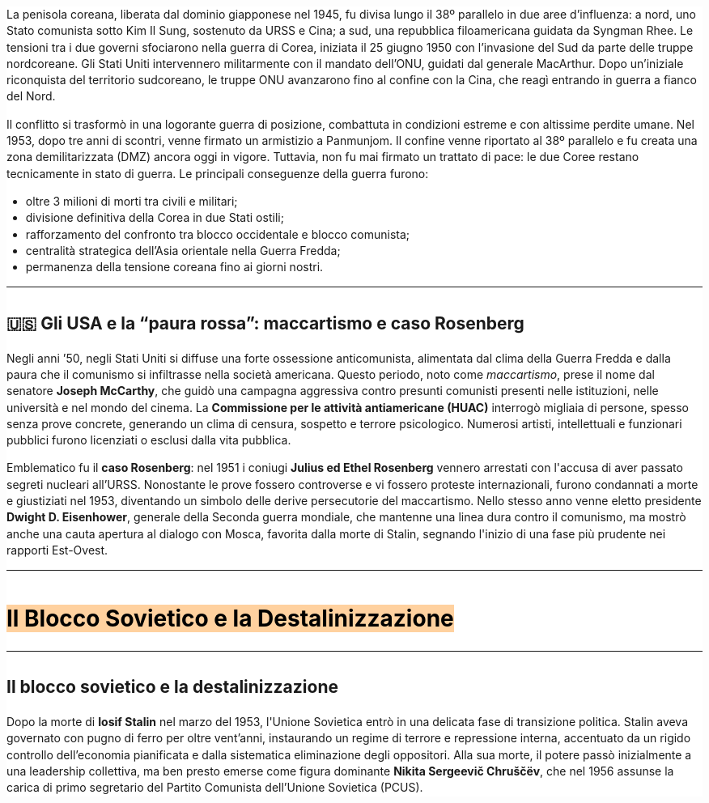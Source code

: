 La penisola coreana, liberata dal dominio giapponese nel 1945, fu divisa lungo il 38º parallelo in due aree d’influenza: a nord, uno Stato comunista sotto Kim Il Sung, sostenuto da URSS e Cina; a sud, una repubblica filoamericana guidata da Syngman Rhee. Le tensioni tra i due governi sfociarono nella guerra di Corea, iniziata il 25 giugno 1950 con l’invasione del Sud da parte delle truppe nordcoreane. Gli Stati Uniti intervennero militarmente con il mandato dell’ONU, guidati dal generale MacArthur. Dopo un’iniziale riconquista del territorio sudcoreano, le truppe ONU avanzarono fino al confine con la Cina, che reagì entrando in guerra a fianco del Nord.

Il conflitto si trasformò in una logorante guerra di posizione, combattuta in condizioni estreme e con altissime perdite umane. Nel 1953, dopo tre anni di scontri, venne firmato un armistizio a Panmunjom. Il confine venne riportato al 38º parallelo e fu creata una zona demilitarizzata (DMZ) ancora oggi in vigore. Tuttavia, non fu mai firmato un trattato di pace: le due Coree restano tecnicamente in stato di guerra. Le principali conseguenze della guerra furono:

- oltre 3 milioni di morti tra civili e militari;
- divisione definitiva della Corea in due Stati ostili;
- rafforzamento del confronto tra blocco occidentale e blocco comunista;
- centralità strategica dell’Asia orientale nella Guerra Fredda;
- permanenza della tensione coreana fino ai giorni nostri.

---

## 🇺🇸 Gli USA e la “paura rossa”: maccartismo e caso Rosenberg

Negli anni ’50, negli Stati Uniti si diffuse una forte ossessione anticomunista, alimentata dal clima della Guerra Fredda e dalla paura che il comunismo si infiltrasse nella società americana. Questo periodo, noto come _maccartismo_, prese il nome dal senatore **Joseph McCarthy**, che guidò una campagna aggressiva contro presunti comunisti presenti nelle istituzioni, nelle università e nel mondo del cinema. La **Commissione per le attività antiamericane (HUAC)** interrogò migliaia di persone, spesso senza prove concrete, generando un clima di censura, sospetto e terrore psicologico. Numerosi artisti, intellettuali e funzionari pubblici furono licenziati o esclusi dalla vita pubblica. 

Emblematico fu il **caso Rosenberg**: nel 1951 i coniugi **Julius ed Ethel Rosenberg** vennero arrestati con l'accusa di aver passato segreti nucleari all’URSS. Nonostante le prove fossero controverse e vi fossero proteste internazionali, furono condannati a morte e giustiziati nel 1953, diventando un simbolo delle derive persecutorie del maccartismo. Nello stesso anno venne eletto presidente **Dwight D. Eisenhower**, generale della Seconda guerra mondiale, che mantenne una linea dura contro il comunismo, ma mostrò anche una cauta apertura al dialogo con Mosca, favorita dalla morte di Stalin, segnando l'inizio di una fase più prudente nei rapporti Est-Ovest.

---

# <mark style="background: #FFB86CA6;">Il Blocco Sovietico e la Destalinizzazione</mark>
---

## Il blocco sovietico e la destalinizzazione

Dopo la morte di **Iosif Stalin** nel marzo del 1953, l'Unione Sovietica entrò in una delicata fase di transizione politica. Stalin aveva governato con pugno di ferro per oltre vent’anni, instaurando un regime di terrore e repressione interna, accentuato da un rigido controllo dell’economia pianificata e dalla sistematica eliminazione degli oppositori. Alla sua morte, il potere passò inizialmente a una leadership collettiva, ma ben presto emerse come figura dominante **Nikita Sergeevič Chruščëv**, che nel 1956 assunse la carica di primo segretario del Partito Comunista dell’Unione Sovietica (PCUS).
